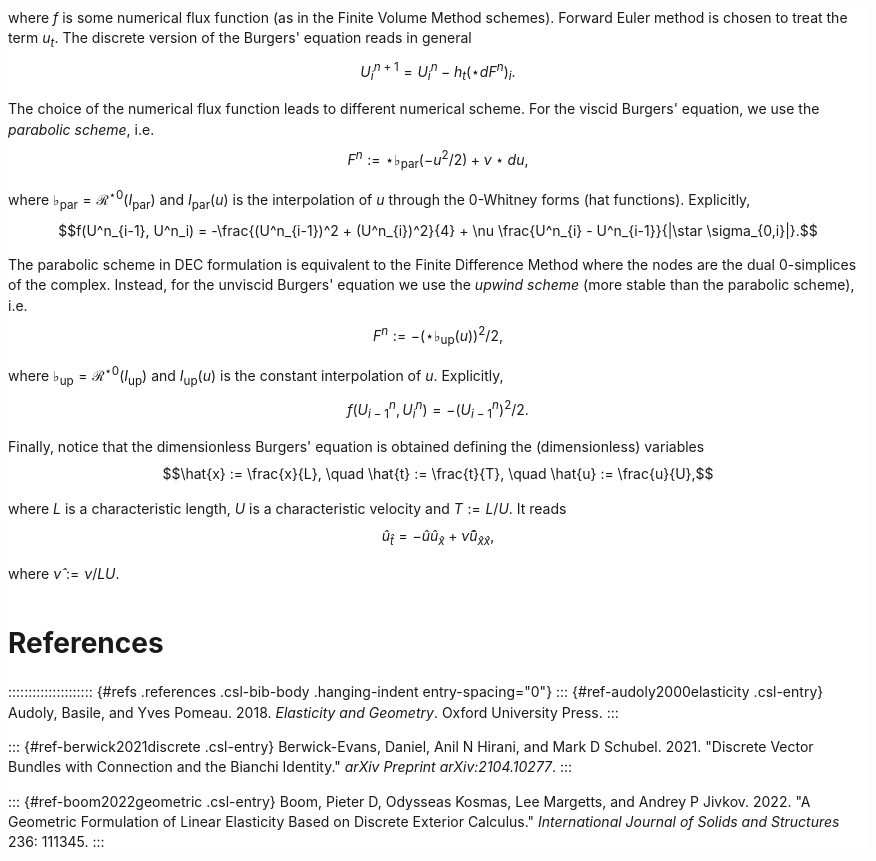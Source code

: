 where $f$ is some numerical flux function (as in the Finite Volume
Method schemes). Forward Euler method is chosen to treat the term $u_t$.
The discrete version of the Burgers' equation reads in general
$$U^{n+1}_i = U^n_i - h_t (\star dF^n)_i.$$

The choice of the numerical flux function leads to different numerical
scheme. For the viscid Burgers' equation, we use the *parabolic scheme*,
i.e. $$F^n := \star \flat_{\text{par}}(-u^2/2) + \nu \star d u,$$

where $\flat_{\text{par}} = \mathcal{R}^{\star 0}(I_{\text{par}})$ and
$I_{\text{par}}(u)$ is the interpolation of $u$ through the $0$-Whitney
forms (hat functions). Explicitly,
$$f(U^n_{i-1}, U^n_i) = -\frac{(U^n_{i-1})^2 + (U^n_{i})^2}{4} + \nu \frac{U^n_{i} - U^n_{i-1}}{|\star \sigma_{0,i}|}.$$

The parabolic scheme in DEC formulation is equivalent to the Finite
Difference Method where the nodes are the dual $0$-simplices of the
complex. Instead, for the unviscid Burgers' equation we use the *upwind
scheme* (more stable than the parabolic scheme), i.e.
$$F^n := - (\star\flat_{\text{up}}(u))^2/2,$$

where $\flat_{\text{up}} = \mathcal{R}^{\star 0}(I_{\text{up}})$ and
$I_{\text{up}}(u)$ is the constant interpolation of $u$. Explicitly,
$$f(U^n_{i-1}, U^n_i) = -(U^n_{i-1})^2/2.$$

Finally, notice that the dimensionless Burgers' equation is obtained
defining the (dimensionless) variables
$$\hat{x} := \frac{x}{L}, \quad \hat{t} := \frac{t}{T}, \quad \hat{u} := \frac{u}{U},$$

where $L$ is a characteristic length, $U$ is a characteristic velocity
and $T := L/U$. It reads
$$\hat{u}_{\hat{t}} = - \hat{u}\hat{u}_{\hat{x}} + \hat{\nu} \hat{u}_{\hat{x}\hat{x}},$$

where $\hat{\nu} := \nu/{LU}$.

# References

::::::::::::::::::::: {#refs .references .csl-bib-body .hanging-indent entry-spacing="0"}
::: {#ref-audoly2000elasticity .csl-entry}
Audoly, Basile, and Yves Pomeau. 2018. *Elasticity and Geometry*. Oxford
University Press.
:::

::: {#ref-berwick2021discrete .csl-entry}
Berwick-Evans, Daniel, Anil N Hirani, and Mark D Schubel. 2021.
"Discrete Vector Bundles with Connection and the Bianchi Identity."
*arXiv Preprint arXiv:2104.10277*.
:::

::: {#ref-boom2022geometric .csl-entry}
Boom, Pieter D, Odysseas Kosmas, Lee Margetts, and Andrey P Jivkov.
2022. "A Geometric Formulation of Linear Elasticity Based on Discrete
Exterior Calculus." *International Journal of Solids and Structures*
236: 111345.
:::
